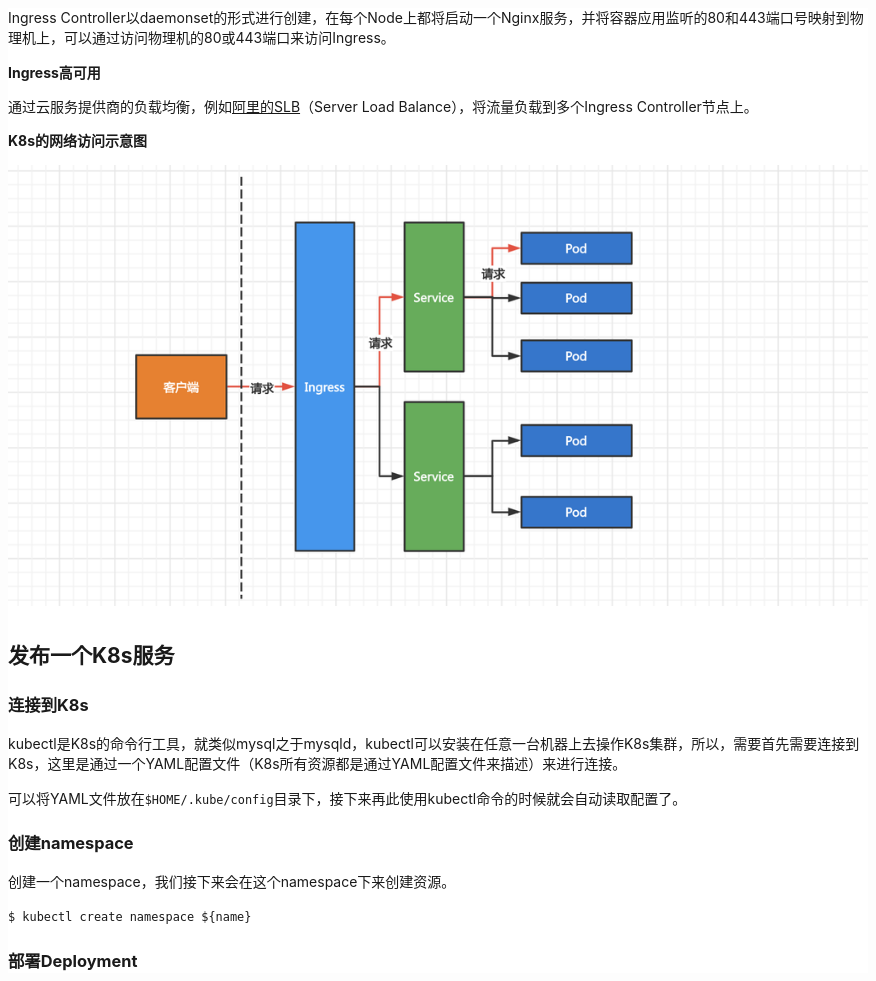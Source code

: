 Ingress Controller以daemonset的形式进行创建，在每个Node上都将启动一个Nginx服务，并将容器应用监听的80和443端口号映射到物理机上，可以通过访问物理机的80或443端口来访问Ingress。

**Ingress高可用**

通过云服务提供商的负载均衡，例如[阿里的SLB](https://help.aliyun.com/document_detail/196880.html)（Server Load Balance），将流量负载到多个Ingress Controller节点上。

**K8s的网络访问示意图**

![k8s-network-access-path](kubesphere_create_devops_project_assets/k8s-network-access-path.png)



## 发布一个K8s服务

### 连接到K8s

kubectl是K8s的命令行工具，就类似mysql之于mysqld，kubectl可以安装在任意一台机器上去操作K8s集群，所以，需要首先需要连接到K8s，这里是通过一个YAML配置文件（K8s所有资源都是通过YAML配置文件来描述）来进行连接。

可以将YAML文件放在`$HOME/.kube/config`目录下，接下来再此使用kubectl命令的时候就会自动读取配置了。

### 创建namespace

创建一个namespace，我们接下来会在这个namespace下来创建资源。

```
$ kubectl create namespace ${name}
```

### 部署Deployment
